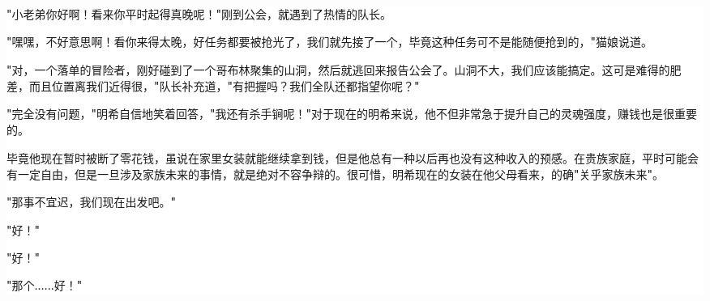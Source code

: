 

"小老弟你好啊！看来你平时起得真晚呢！"刚到公会，就遇到了热情的队长。



"嘿嘿，不好意思啊！看你来得太晚，好任务都要被抢光了，我们就先接了一个，毕竟这种任务可不是能随便抢到的，"猫娘说道。



"对，一个落单的冒险者，刚好碰到了一个哥布林聚集的山洞，然后就逃回来报告公会了。山洞不大，我们应该能搞定。这可是难得的肥差，而且位置离我们近得很，"队长补充道，"有把握吗？我们全队还都指望你呢？"



"完全没有问题，"明希自信地笑着回答，"我还有杀手锏呢！"对于现在的明希来说，他不但非常急于提升自己的灵魂强度，赚钱也是很重要的。



毕竟他现在暂时被断了零花钱，虽说在家里女装就能继续拿到钱，但是他总有一种以后再也没有这种收入的预感。在贵族家庭，平时可能会有一定自由，但是一旦涉及家族未来的事情，就是绝对不容争辩的。很可惜，明希现在的女装在他父母看来，的确"关乎家族未来"。



"那事不宜迟，我们现在出发吧。"



"好！"



"好！"



"那个......好！"


